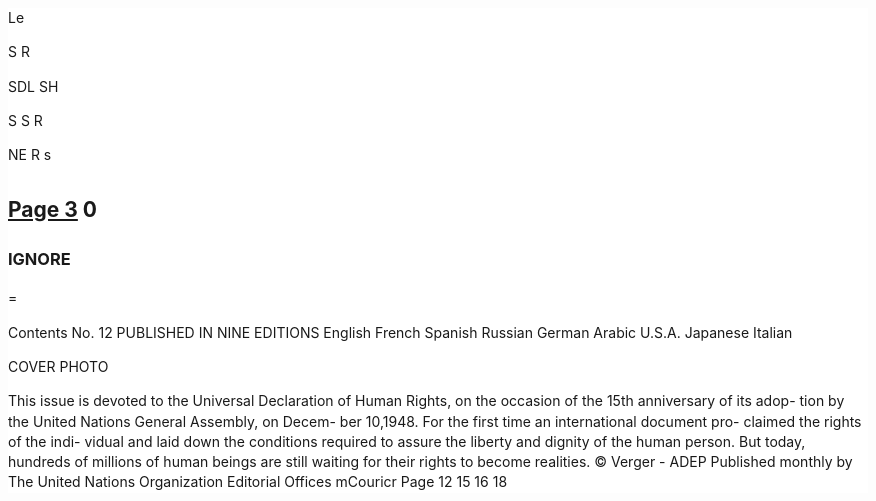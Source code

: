 Le
 
S
R
 
SDL 
SH
 
S
S
R
 
NE 
R
s

## [Page 3](https://demo.humlab.umu.se/courier/063446engo.pdf#page=3) 0

### IGNORE

  
= 
        
Contents 
No. 12 
PUBLISHED IN 
NINE EDITIONS 
English 
French 
Spanish 
Russian 
German 
Arabic 
U.S.A. 
Japanese 
Italian 
  
COVER PHOTO 
 
This issue is devoted to the 
Universal Declaration of Human 
Rights, on the occasion of the 
15th anniversary of its adop- 
tion by the United Nations 
General Assembly, on Decem- 
ber 10,1948. For the first time 
an international document pro- 
claimed the rights of the indi- 
vidual and laid down the 
conditions required to assure 
the liberty and dignity of the 
human person. But today, 
hundreds of millions of human 
beings are still waiting for 
their rights to become realities. 
© Verger - ADEP 
Published monthly by 
The United Nations 
Organization 
Editorial Offices 
mCouricr 
Page 
12 
15 
16 
18 
